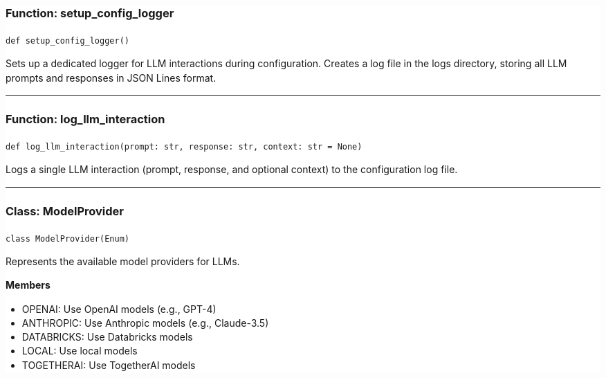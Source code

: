 
### Function: setup_config_logger

```
def setup_config_logger()
```
Sets up a dedicated logger for LLM interactions during configuration. Creates a log file in the logs directory, storing all LLM prompts and responses in JSON Lines format.

---

### Function: log_llm_interaction

```
def log_llm_interaction(prompt: str, response: str, context: str = None)
```
Logs a single LLM interaction (prompt, response, and optional context) to the configuration log file.

---

### Class: ModelProvider

```
class ModelProvider(Enum)
```
Represents the available model providers for LLMs.

**Members**
- OPENAI: Use OpenAI models (e.g., GPT-4)
- ANTHROPIC: Use Anthropic models (e.g., Claude-3.5)
- DATABRICKS: Use Databricks models
- LOCAL: Use local models
- TOGETHERAI: Use TogetherAI models

